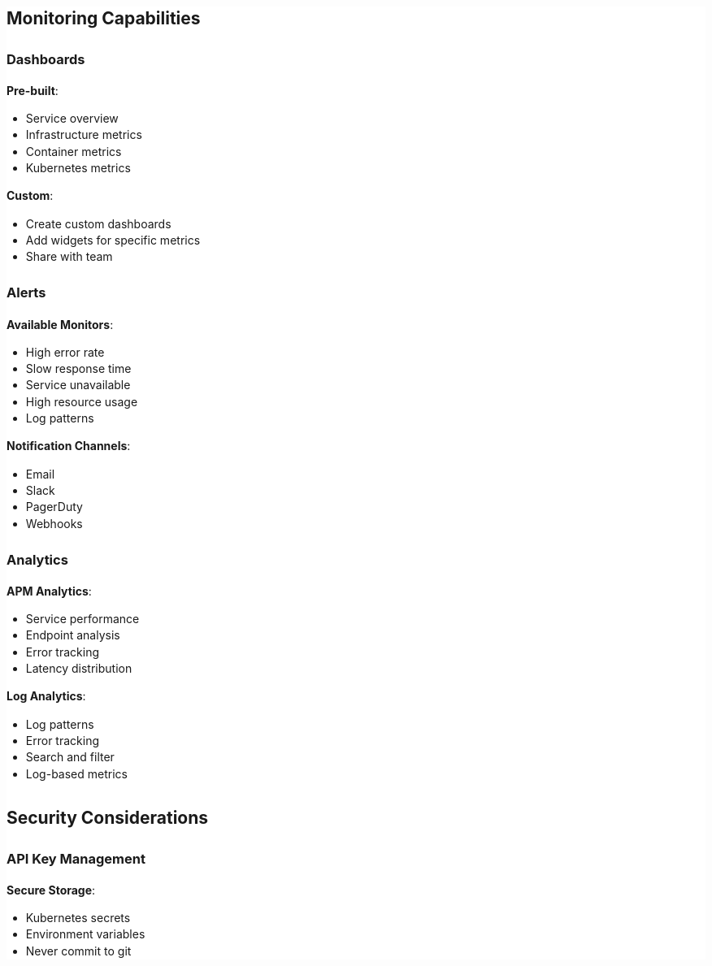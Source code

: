 ## Monitoring Capabilities

### Dashboards

**Pre-built**:
- Service overview
- Infrastructure metrics
- Container metrics
- Kubernetes metrics

**Custom**:
- Create custom dashboards
- Add widgets for specific metrics
- Share with team

### Alerts

**Available Monitors**:
- High error rate
- Slow response time
- Service unavailable
- High resource usage
- Log patterns

**Notification Channels**:
- Email
- Slack
- PagerDuty
- Webhooks

### Analytics

**APM Analytics**:
- Service performance
- Endpoint analysis
- Error tracking
- Latency distribution

**Log Analytics**:
- Log patterns
- Error tracking
- Search and filter
- Log-based metrics

## Security Considerations

### API Key Management

**Secure Storage**:
- Kubernetes secrets
- Environment variables
- Never commit to git
